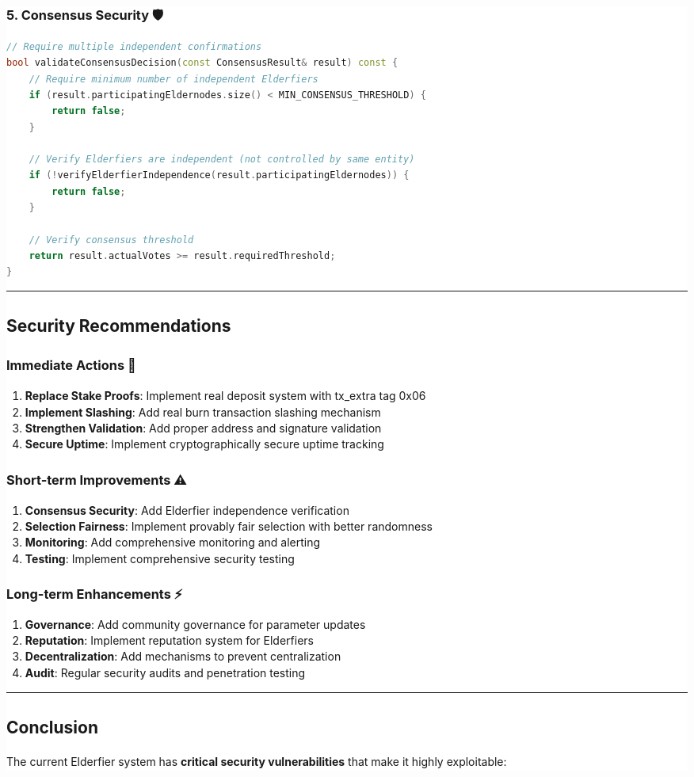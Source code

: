 ### 5. **Consensus Security** 🛡️

```cpp
// Require multiple independent confirmations
bool validateConsensusDecision(const ConsensusResult& result) const {
    // Require minimum number of independent Elderfiers
    if (result.participatingEldernodes.size() < MIN_CONSENSUS_THRESHOLD) {
        return false;
    }
    
    // Verify Elderfiers are independent (not controlled by same entity)
    if (!verifyElderfierIndependence(result.participatingEldernodes)) {
        return false;
    }
    
    // Verify consensus threshold
    return result.actualVotes >= result.requiredThreshold;
}
```

---

## Security Recommendations

### **Immediate Actions** 🚨

1. **Replace Stake Proofs**: Implement real deposit system with tx_extra tag 0x06
2. **Implement Slashing**: Add real burn transaction slashing mechanism
3. **Strengthen Validation**: Add proper address and signature validation
4. **Secure Uptime**: Implement cryptographically secure uptime tracking

### **Short-term Improvements** ⚠️

1. **Consensus Security**: Add Elderfier independence verification
2. **Selection Fairness**: Implement provably fair selection with better randomness
3. **Monitoring**: Add comprehensive monitoring and alerting
4. **Testing**: Implement comprehensive security testing

### **Long-term Enhancements** ⚡

1. **Governance**: Add community governance for parameter updates
2. **Reputation**: Implement reputation system for Elderfiers
3. **Decentralization**: Add mechanisms to prevent centralization
4. **Audit**: Regular security audits and penetration testing

---

## Conclusion

The current Elderfier system has **critical security vulnerabilities** that make it highly exploitable:
